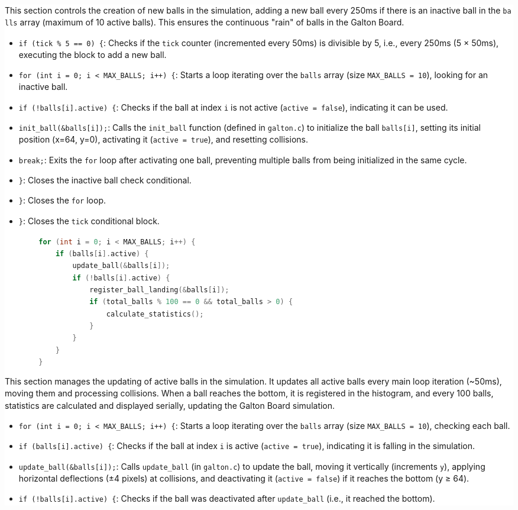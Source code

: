 This section controls the creation of new balls in the simulation, adding a new ball every 250ms if there is an inactive ball in the `balls` array (maximum of 10 active balls). This ensures the continuous "rain" of balls in the Galton Board.

* `if (tick % 5 == 0) {`: Checks if the `tick` counter (incremented every 50ms) is divisible by 5, i.e., every 250ms (5 × 50ms), executing the block to add a new ball.

* `for (int i = 0; i < MAX_BALLS; i++) {`: Starts a loop iterating over the `balls` array (size `MAX_BALLS = 10`), looking for an inactive ball.

* `if (!balls[i].active) {`: Checks if the ball at index `i` is not active (`active = false`), indicating it can be used.

* `init_ball(&balls[i]);`: Calls the `init_ball` function (defined in `galton.c`) to initialize the ball `balls[i]`, setting its initial position (x=64, y=0), activating it (`active = true`), and resetting collisions.

* `break;`: Exits the `for` loop after activating one ball, preventing multiple balls from being initialized in the same cycle.

* `}`: Closes the inactive ball check conditional.

* `}`: Closes the `for` loop.

* `}`: Closes the `tick` conditional block.

```c
        for (int i = 0; i < MAX_BALLS; i++) {
            if (balls[i].active) {
                update_ball(&balls[i]);
                if (!balls[i].active) {
                    register_ball_landing(&balls[i]);
                    if (total_balls % 100 == 0 && total_balls > 0) {
                        calculate_statistics();
                    }
                }
            }
        }
```

This section manages the updating of active balls in the simulation. It updates all active balls every main loop iteration (~50ms), moving them and processing collisions. When a ball reaches the bottom, it is registered in the histogram, and every 100 balls, statistics are calculated and displayed serially, updating the Galton Board simulation.

* `for (int i = 0; i < MAX_BALLS; i++) {`: Starts a loop iterating over the `balls` array (size `MAX_BALLS = 10`), checking each ball.

* `if (balls[i].active) {`: Checks if the ball at index `i` is active (`active = true`), indicating it is falling in the simulation.

* `update_ball(&balls[i]);`: Calls `update_ball` (in `galton.c`) to update the ball, moving it vertically (increments `y`), applying horizontal deflections (±4 pixels) at collisions, and deactivating it (`active = false`) if it reaches the bottom (y ≥ 64).

* `if (!balls[i].active) {`: Checks if the ball was deactivated after `update_ball` (i.e., it reached the bottom).
